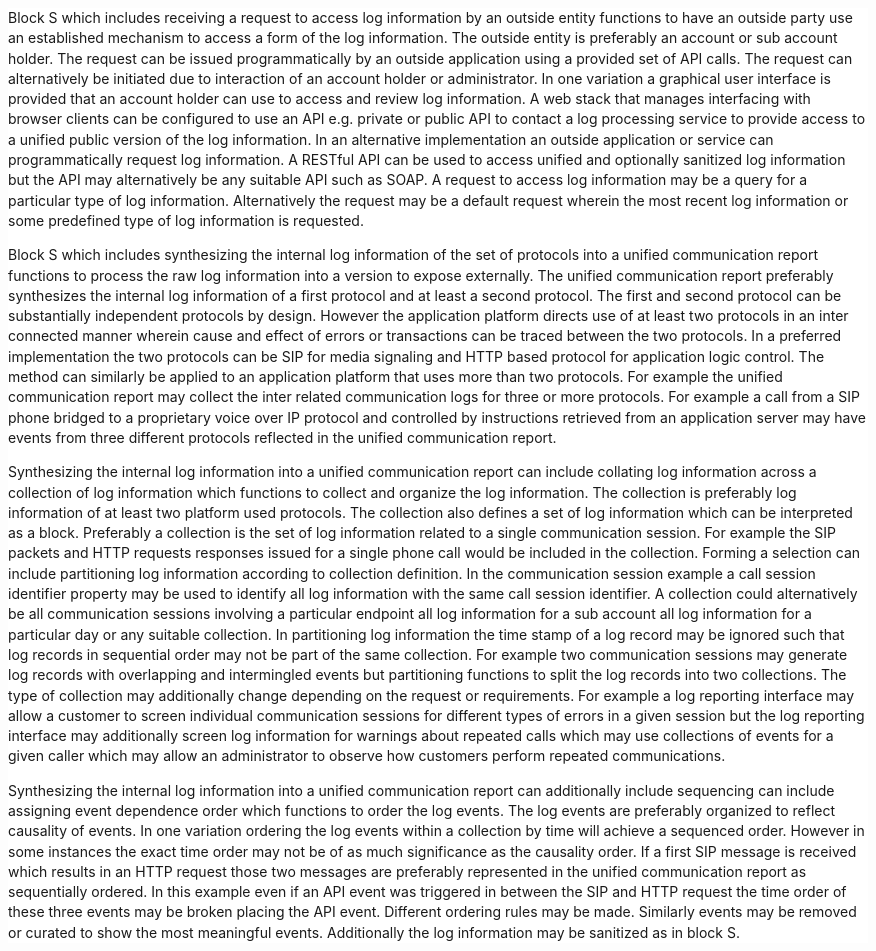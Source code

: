 Block S which includes receiving a request to access log information by an outside entity functions to have an outside party use an established mechanism to access a form of the log information. The outside entity is preferably an account or sub account holder. The request can be issued programmatically by an outside application using a provided set of API calls. The request can alternatively be initiated due to interaction of an account holder or administrator. In one variation a graphical user interface is provided that an account holder can use to access and review log information. A web stack that manages interfacing with browser clients can be configured to use an API e.g. private or public API to contact a log processing service to provide access to a unified public version of the log information. In an alternative implementation an outside application or service can programmatically request log information. A RESTful API can be used to access unified and optionally sanitized log information but the API may alternatively be any suitable API such as SOAP. A request to access log information may be a query for a particular type of log information. Alternatively the request may be a default request wherein the most recent log information or some predefined type of log information is requested.

Block S which includes synthesizing the internal log information of the set of protocols into a unified communication report functions to process the raw log information into a version to expose externally. The unified communication report preferably synthesizes the internal log information of a first protocol and at least a second protocol. The first and second protocol can be substantially independent protocols by design. However the application platform directs use of at least two protocols in an inter connected manner wherein cause and effect of errors or transactions can be traced between the two protocols. In a preferred implementation the two protocols can be SIP for media signaling and HTTP based protocol for application logic control. The method can similarly be applied to an application platform that uses more than two protocols. For example the unified communication report may collect the inter related communication logs for three or more protocols. For example a call from a SIP phone bridged to a proprietary voice over IP protocol and controlled by instructions retrieved from an application server may have events from three different protocols reflected in the unified communication report.

Synthesizing the internal log information into a unified communication report can include collating log information across a collection of log information which functions to collect and organize the log information. The collection is preferably log information of at least two platform used protocols. The collection also defines a set of log information which can be interpreted as a block. Preferably a collection is the set of log information related to a single communication session. For example the SIP packets and HTTP requests responses issued for a single phone call would be included in the collection. Forming a selection can include partitioning log information according to collection definition. In the communication session example a call session identifier property may be used to identify all log information with the same call session identifier. A collection could alternatively be all communication sessions involving a particular endpoint all log information for a sub account all log information for a particular day or any suitable collection. In partitioning log information the time stamp of a log record may be ignored such that log records in sequential order may not be part of the same collection. For example two communication sessions may generate log records with overlapping and intermingled events but partitioning functions to split the log records into two collections. The type of collection may additionally change depending on the request or requirements. For example a log reporting interface may allow a customer to screen individual communication sessions for different types of errors in a given session but the log reporting interface may additionally screen log information for warnings about repeated calls which may use collections of events for a given caller which may allow an administrator to observe how customers perform repeated communications.

Synthesizing the internal log information into a unified communication report can additionally include sequencing can include assigning event dependence order which functions to order the log events. The log events are preferably organized to reflect causality of events. In one variation ordering the log events within a collection by time will achieve a sequenced order. However in some instances the exact time order may not be of as much significance as the causality order. If a first SIP message is received which results in an HTTP request those two messages are preferably represented in the unified communication report as sequentially ordered. In this example even if an API event was triggered in between the SIP and HTTP request the time order of these three events may be broken placing the API event. Different ordering rules may be made. Similarly events may be removed or curated to show the most meaningful events. Additionally the log information may be sanitized as in block S.
